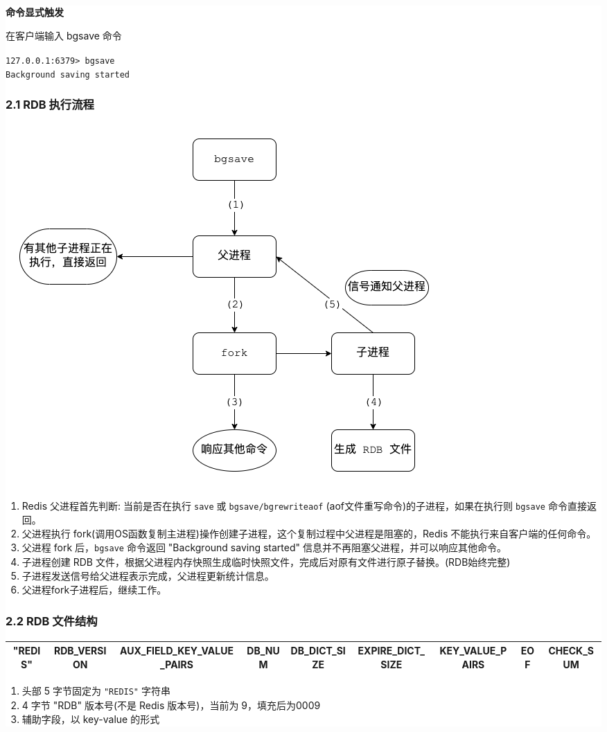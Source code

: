 **命令显式触发**

在客户端输入 bgsave 命令

```shell
127.0.0.1:6379> bgsave
Background saving started
```

### 2.1 RDB 执行流程

![Redis图解-RDB执行流程.png](./assets/README-1650165694353.png)

1. Redis 父进程首先判断: 当前是否在执行 `save` 或 `bgsave/bgrewriteaof` (aof文件重写命令)的子进程，如果在执行则 `bgsave` 命令直接返回。
2. 父进程执行 fork(调用OS函数复制主进程)操作创建子进程，这个复制过程中父进程是阻塞的，Redis 不能执行来自客户端的任何命令。
3. 父进程 fork 后，`bgsave` 命令返回 "Background saving started" 信息并不再阻塞父进程，并可以响应其他命令。
4. 子进程创建 RDB 文件，根据父进程内存快照生成临时快照文件，完成后对原有文件进行原子替换。(RDB始终完整)
5. 子进程发送信号给父进程表示完成，父进程更新统计信息。
6. 父进程fork子进程后，继续工作。

### 2.2 RDB 文件结构

| "REDIS" | RDB_VERSION | AUX_FIELD_KEY_VALUE_PAIRS | DB_NUM | DB_DICT_SIZE | EXPIRE_DICT_SIZE | KEY_VALUE_PAIRS | EOF | CHECK_SUM |
|---------|-------------|---------------------------|--------|--------------|------------------|-----------------|-----|-----------|

1. 头部 5 字节固定为 `"REDIS"` 字符串
2. 4 字节 "RDB" 版本号(不是 Redis 版本号)，当前为 9，填充后为0009
3. 辅助字段，以 key-value 的形式
